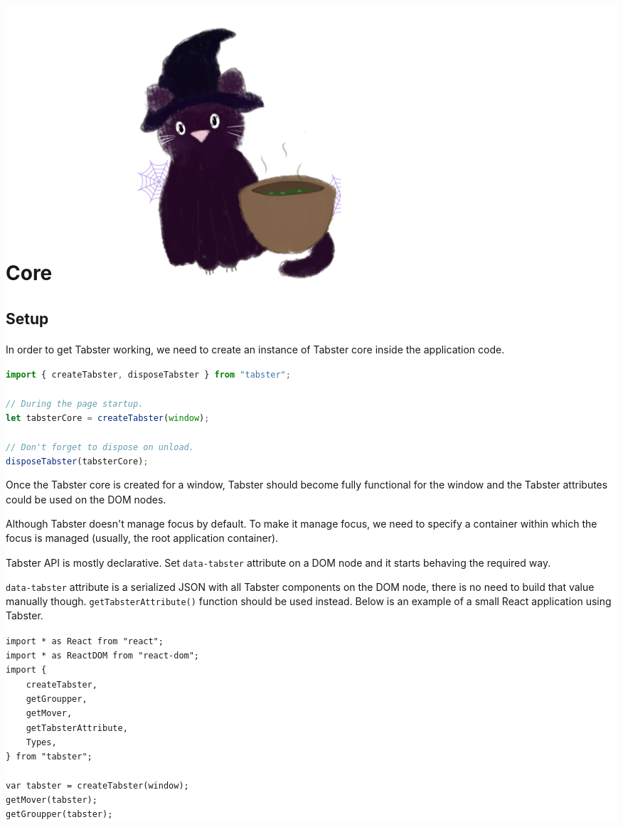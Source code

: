 # Core <img src="/img/catcore.png" className="image image_header" />

## Setup

In order to get Tabster working, we need to create an instance of Tabster core inside the
application code.

```ts
import { createTabster, disposeTabster } from "tabster";

// During the page startup.
let tabsterCore = createTabster(window);

// Don't forget to dispose on unload.
disposeTabster(tabsterCore);
```

Once the Tabster core is created for a window, Tabster should become fully functional
for the window and the Tabster attributes could be used on the DOM nodes.

Although Tabster doesn't manage focus by default. To make it manage focus, we need
to specify a container within which the focus is managed (usually, the root application
container).

Tabster API is mostly declarative. Set `data-tabster` attribute on a DOM node and it
starts behaving the required way.

`data-tabster` attribute is a serialized JSON with all Tabster components on the DOM
node, there is no need to build that value manually though. `getTabsterAttribute()`
function should be used instead. Below is an example of a small React application using
Tabster.

```tsx
import * as React from "react";
import * as ReactDOM from "react-dom";
import {
    createTabster,
    getGroupper,
    getMover,
    getTabsterAttribute,
    Types,
} from "tabster";

var tabster = createTabster(window);
getMover(tabster);
getGroupper(tabster);

```